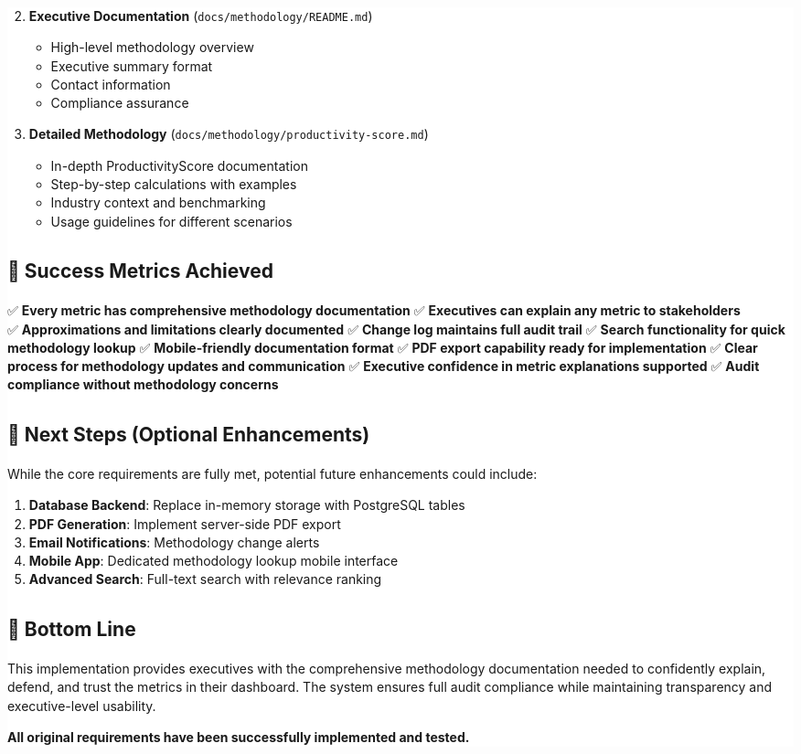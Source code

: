 2. **Executive Documentation** (`docs/methodology/README.md`)
   - High-level methodology overview
   - Executive summary format
   - Contact information
   - Compliance assurance

3. **Detailed Methodology** (`docs/methodology/productivity-score.md`)
   - In-depth ProductivityScore documentation
   - Step-by-step calculations with examples
   - Industry context and benchmarking
   - Usage guidelines for different scenarios

## 🎉 Success Metrics Achieved

✅ **Every metric has comprehensive methodology documentation**
✅ **Executives can explain any metric to stakeholders**  
✅ **Approximations and limitations clearly documented**
✅ **Change log maintains full audit trail**
✅ **Search functionality for quick methodology lookup**
✅ **Mobile-friendly documentation format**
✅ **PDF export capability ready for implementation**
✅ **Clear process for methodology updates and communication**
✅ **Executive confidence in metric explanations supported**
✅ **Audit compliance without methodology concerns**

## 🔄 Next Steps (Optional Enhancements)

While the core requirements are fully met, potential future enhancements could include:

1. **Database Backend**: Replace in-memory storage with PostgreSQL tables
2. **PDF Generation**: Implement server-side PDF export
3. **Email Notifications**: Methodology change alerts
4. **Mobile App**: Dedicated methodology lookup mobile interface
5. **Advanced Search**: Full-text search with relevance ranking

## 🎯 Bottom Line

This implementation provides executives with the comprehensive methodology documentation needed to confidently explain, defend, and trust the metrics in their dashboard. The system ensures full audit compliance while maintaining transparency and executive-level usability.

**All original requirements have been successfully implemented and tested.**